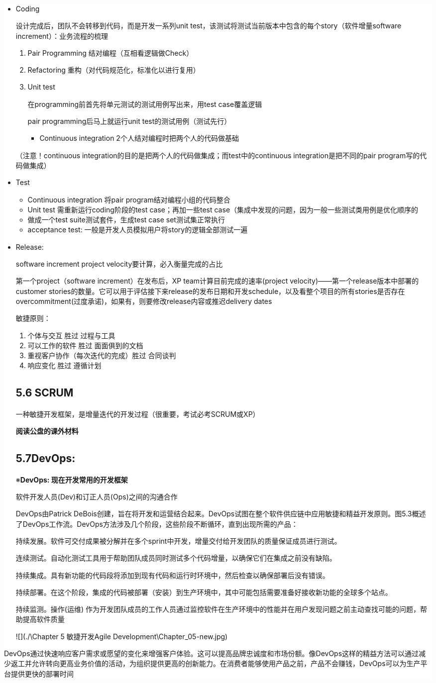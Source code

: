 - Coding

    设计完成后，团队不会转移到代码，而是开发一系列unit test，该测试将测试当前版本中包含的每个story（软件增量software increment）：业务流程的梳理

    1. Pair Programming 结对编程（互相看逻辑做Check）
    2. Refactoring 重构（对代码规范化，标准化以进行复用）
    3. Unit test
       
        在programming前首先将单元测试的测试用例写出来，用test case覆盖逻辑
        
        pair programming后马上就运行unit test的测试用例（测试先行）
        
        - Continuous integration  2个人结对编程时把两个人的代码做基础

    （注意！continuous integration的目的是把两个人的代码做集成；而test中的continuous integration是把不同的pair program写的代码做集成）

- Test
    - Continuous integration 将pair program结对编程小组的代码整合
    - Unit test 需重新运行coding阶段的test case；再加一些test case（集成中发现的问题，因为一般一些测试类用例是优化顺序的
    - 做成一个test suite测试套件，生成test case set测试集正常执行
    - acceptance test: 一般是开发人员模拟用户将story的逻辑全部测试一遍

- Release:

    software increment project velocity要计算，必入衡量完成的占比

    第一个project（software increment）在发布后，XP team计算目前完成的速率(project velocity)——第一个release版本中部署的customer stories的数量。它可以用于评估接下来release的发布日期和开发schedule，以及看整个项目的所有stories是否存在overcommitment(过度承诺)，如果有，则要修改release内容或推迟delivery dates

    敏捷原则：
    
    1. 个体与交互 胜过 过程与工具
    2. 可以工作的软件 胜过 面面俱到的文档
    3. 重视客户协作（每次迭代的完成）胜过 合同谈判
    4. 响应变化 胜过 遵循计划

    ## 5.6 SCRUM

    一种敏捷开发框架，是增量迭代的开发过程（很重要，考试必考SCRUM或XP）

    **阅读公盘的课外材料**

    ## 5.7DevOps:

    ※**DevOps: 现在开发常用的开发框架**

     软件开发人员(Dev)和订正人员(Ops)之间的沟通合作

    DevOps由Patrick DeBois创建，旨在将开发和运营结合起来。DevOps试图在整个软件供应链中应用敏捷和精益开发原则。图5.3概述了DevOps工作流。DevOps方法涉及几个阶段，这些阶段不断循环，直到出现所需的产品：

    持续发展。软件可交付成果被分解并在多个sprint中开发，增量交付给开发团队的质量保证成员进行测试。

    连续测试。自动化测试工具用于帮助团队成员同时测试多个代码增量，以确保它们在集成之前没有缺陷。

    持续集成。具有新功能的代码段将添加到现有代码和运行时环境中，然后检查以确保部署后没有错误。

    持续部署。在这个阶段，集成的代码被部署（安装）到生产环境中，其中可能包括需要准备好接收新功能的全球多个站点。

    持续监测。操作(运维) 作为开发团队成员的工作人员通过监控软件在生产环境中的性能并在用户发现问题之前主动查找可能的问题，帮助提高软件质量
    
    ![](./\Chapter 5 敏捷开发Agile Development\Chapter_05-new.jpg)

DevOps通过快速响应客户需求或愿望的变化来增强客户体验。这可以提高品牌忠诚度和市场份额。像DevOps这样的精益方法可以通过减少返工并允许转向更高业务价值的活动，为组织提供更高的创新能力。在消费者能够使用产品之前，产品不会赚钱，DevOps可以为生产平台提供更快的部署时间